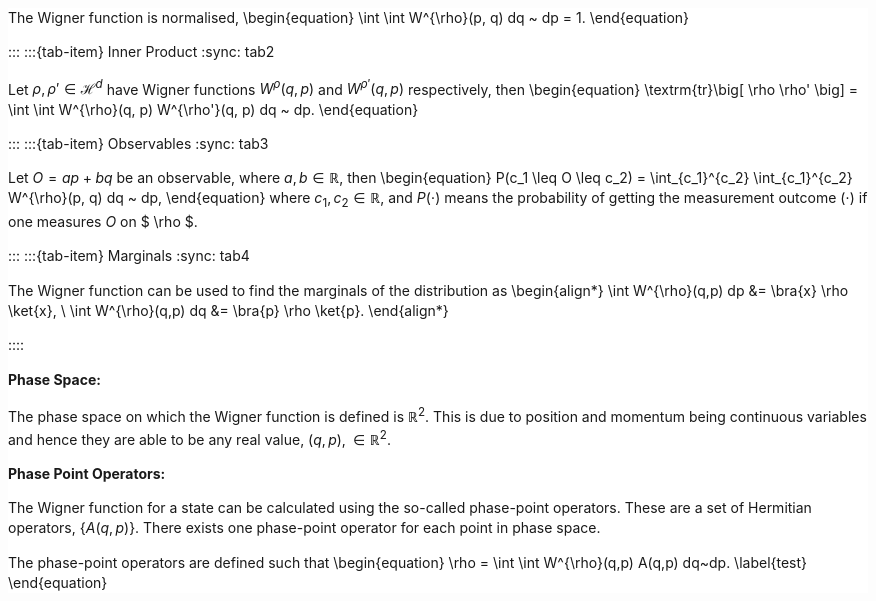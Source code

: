 The Wigner function is normalised, 
\begin{equation}
\int \int W^{\rho}(p, q) dq ~ dp = 1.
\end{equation}

:::
:::{tab-item} Inner Product 
:sync: tab2

Let $\rho, \rho' \in \mathcal{H}^d$ have Wigner functions $W^{\rho}(q,p)$ and $W^{\rho'}(q,p)$ respectively, then 
\begin{equation}
\textrm{tr}\big[ \rho \rho' \big] = \int \int W^{\rho}(q, p) W^{\rho'}(q, p) dq ~ dp.
\end{equation}

:::
:::{tab-item} Observables
:sync: tab3

Let $O=a p + b q$ be an observable, where $a, b \in \mathbb{R}$, then 
\begin{equation}
P(c_1 \leq O \leq c_2) = \int_{c_1}^{c_2} \int_{c_1}^{c_2} W^{\rho}(p, q) dq ~ dp,
\end{equation}
where $c_1, c_2 \in \mathbb{R}$, and $P(\cdot)$ means the probability of getting the measurement outcome $(\cdot)$ if one measures $O$ on $ \rho $.

:::
:::{tab-item} Marginals 
:sync: tab4

The Wigner function can be used to find the marginals of the distribution as 
\begin{align*}
\int W^{\rho}(q,p) dp &= \bra{x} \rho \ket{x}, \\
\int W^{\rho}(q,p) dq &= \bra{p} \rho \ket{p}.
\end{align*}

::::




**Phase Space:**

The phase space on which the Wigner function is defined is $\mathbb{R}^2$. This is due to position and momentum being continuous variables and hence they are able to be any real value, $(q,p), \in \mathbb{R}^2$.  

**Phase Point Operators:**

The Wigner function for a state can be calculated using the so-called phase-point operators. These are a set of Hermitian operators, $\{A(q,p)\}$. There exists one phase-point operator for each point in phase space. 

The phase-point operators are defined such that 
\begin{equation}
\rho = \int \int W^{\rho}(q,p) A(q,p) dq~dp. \label{test}
\end{equation}
